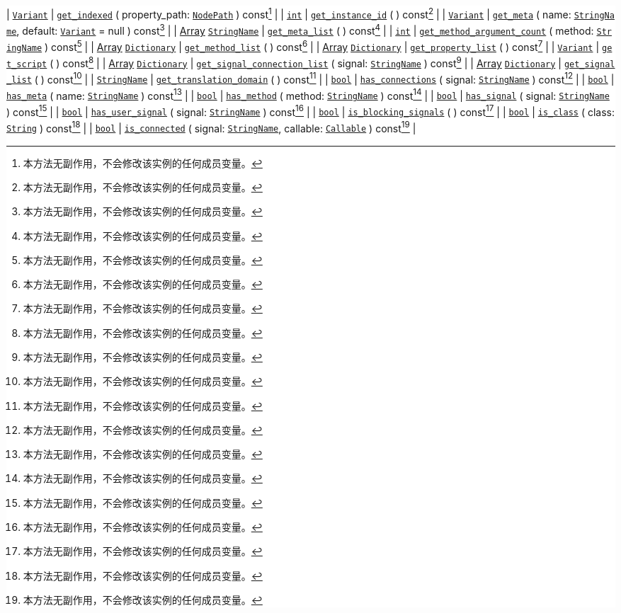 | [`Variant`](class_variant.md)                               | [`get_indexed`](class_object.md#class_object_method_get_indexed) ( property_path: [`NodePath`](class_nodepath.md) ) const[^const]                                                                                                                    |
| [`int`](class_int.md)                                       | [`get_instance_id`](class_object.md#class_object_method_get_instance_id) ( ) const[^const]                                                                                                                                                           |
| [`Variant`](class_variant.md)                               | [`get_meta`](class_object.md#class_object_method_get_meta) ( name: [`StringName`](class_stringname.md), default: [`Variant`](class_variant.md) = null ) const[^const]                                                                                |
| [Array](class_array.md) [`StringName`](class_stringname.md) | [`get_meta_list`](class_object.md#class_object_method_get_meta_list) ( ) const[^const]                                                                                                                                                               |
| [`int`](class_int.md)                                       | [`get_method_argument_count`](class_object.md#class_object_method_get_method_argument_count) ( method: [`StringName`](class_stringname.md) ) const[^const]                                                                                           |
| [Array](class_array.md) [`Dictionary`](class_dictionary.md) | [`get_method_list`](class_object.md#class_object_method_get_method_list) ( ) const[^const]                                                                                                                                                           |
| [Array](class_array.md) [`Dictionary`](class_dictionary.md) | [`get_property_list`](class_object.md#class_object_method_get_property_list) ( ) const[^const]                                                                                                                                                       |
| [`Variant`](class_variant.md)                               | [`get_script`](class_object.md#class_object_method_get_script) ( ) const[^const]                                                                                                                                                                     |
| [Array](class_array.md) [`Dictionary`](class_dictionary.md) | [`get_signal_connection_list`](class_object.md#class_object_method_get_signal_connection_list) ( signal: [`StringName`](class_stringname.md) ) const[^const]                                                                                         |
| [Array](class_array.md) [`Dictionary`](class_dictionary.md) | [`get_signal_list`](class_object.md#class_object_method_get_signal_list) ( ) const[^const]                                                                                                                                                           |
| [`StringName`](class_stringname.md)                         | [`get_translation_domain`](class_object.md#class_object_method_get_translation_domain) ( ) const[^const]                                                                                                                                             |
| [`bool`](class_bool.md)                                     | [`has_connections`](class_object.md#class_object_method_has_connections) ( signal: [`StringName`](class_stringname.md) ) const[^const]                                                                                                               |
| [`bool`](class_bool.md)                                     | [`has_meta`](class_object.md#class_object_method_has_meta) ( name: [`StringName`](class_stringname.md) ) const[^const]                                                                                                                               |
| [`bool`](class_bool.md)                                     | [`has_method`](class_object.md#class_object_method_has_method) ( method: [`StringName`](class_stringname.md) ) const[^const]                                                                                                                         |
| [`bool`](class_bool.md)                                     | [`has_signal`](class_object.md#class_object_method_has_signal) ( signal: [`StringName`](class_stringname.md) ) const[^const]                                                                                                                         |
| [`bool`](class_bool.md)                                     | [`has_user_signal`](class_object.md#class_object_method_has_user_signal) ( signal: [`StringName`](class_stringname.md) ) const[^const]                                                                                                               |
| [`bool`](class_bool.md)                                     | [`is_blocking_signals`](class_object.md#class_object_method_is_blocking_signals) ( ) const[^const]                                                                                                                                                   |
| [`bool`](class_bool.md)                                     | [`is_class`](class_object.md#class_object_method_is_class) ( class: [`String`](class_string.md) ) const[^const]                                                                                                                                      |
| [`bool`](class_bool.md)                                     | [`is_connected`](class_object.md#class_object_method_is_connected) ( signal: [`StringName`](class_stringname.md), callable: [`Callable`](class_callable.md) ) const[^const]                                                                          |

[^virtual]: 本方法通常需要用户覆盖才能生效。
[^const]: 本方法无副作用，不会修改该实例的任何成员变量。
[^vararg]: 本方法除了能接受在此处描述的参数外，还能够继续接受任意数量的参数。
[^constructor]: 本方法用于构造某个类型。
[^static]: 调用本方法无需实例，可直接使用类名进行调用。
[^operator]: 本方法描述的是使用本类型作为左操作数的有效运算符。
[^bitfield]: 这个值是由下列位标志构成位掩码的整数。
[^void]: 无返回值。